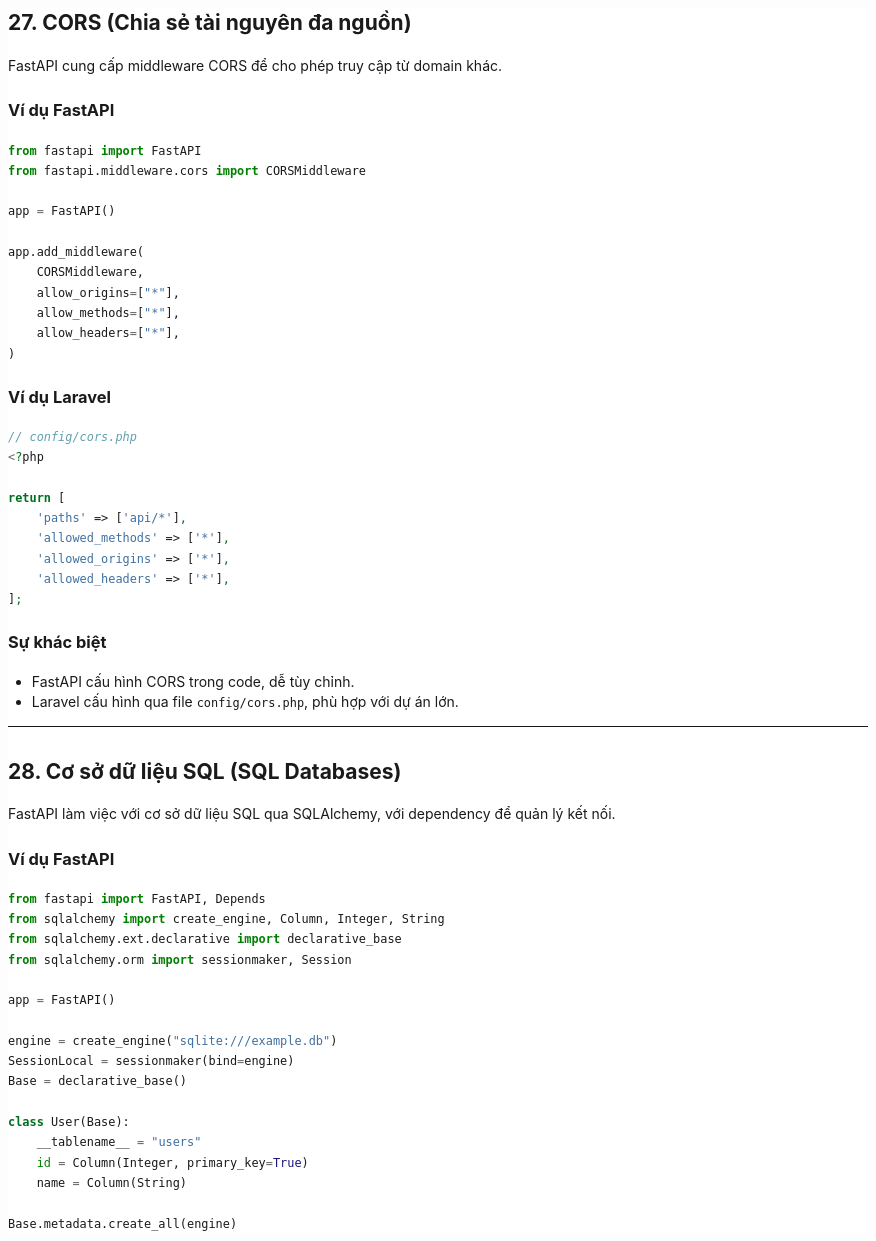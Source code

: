
## 27. CORS (Chia sẻ tài nguyên đa nguồn)

FastAPI cung cấp middleware CORS để cho phép truy cập từ domain khác.

### Ví dụ FastAPI
```python
from fastapi import FastAPI
from fastapi.middleware.cors import CORSMiddleware

app = FastAPI()

app.add_middleware(
    CORSMiddleware,
    allow_origins=["*"],
    allow_methods=["*"],
    allow_headers=["*"],
)
```

### Ví dụ Laravel
```php
// config/cors.php
<?php

return [
    'paths' => ['api/*'],
    'allowed_methods' => ['*'],
    'allowed_origins' => ['*'],
    'allowed_headers' => ['*'],
];
```

### Sự khác biệt
- FastAPI cấu hình CORS trong code, dễ tùy chỉnh.
- Laravel cấu hình qua file `config/cors.php`, phù hợp với dự án lớn.

---

## 28. Cơ sở dữ liệu SQL (SQL Databases)

FastAPI làm việc với cơ sở dữ liệu SQL qua SQLAlchemy, với dependency để quản lý kết nối.

### Ví dụ FastAPI
```python
from fastapi import FastAPI, Depends
from sqlalchemy import create_engine, Column, Integer, String
from sqlalchemy.ext.declarative import declarative_base
from sqlalchemy.orm import sessionmaker, Session

app = FastAPI()

engine = create_engine("sqlite:///example.db")
SessionLocal = sessionmaker(bind=engine)
Base = declarative_base()

class User(Base):
    __tablename__ = "users"
    id = Column(Integer, primary_key=True)
    name = Column(String)

Base.metadata.create_all(engine)

```